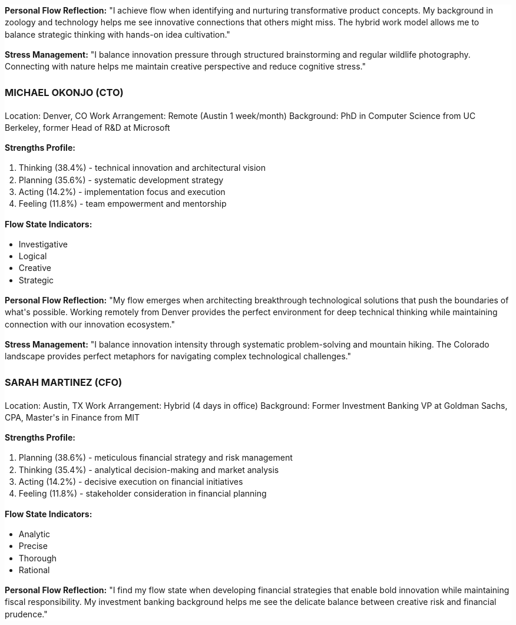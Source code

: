 **Personal Flow Reflection:**
"I achieve flow when identifying and nurturing transformative product concepts. My background in zoology and technology helps me see innovative connections that others might miss. The hybrid work model allows me to balance strategic thinking with hands-on idea cultivation."

**Stress Management:**
"I balance innovation pressure through structured brainstorming and regular wildlife photography. Connecting with nature helps me maintain creative perspective and reduce cognitive stress."

### MICHAEL OKONJO (CTO)
Location: Denver, CO
Work Arrangement: Remote (Austin 1 week/month)
Background: PhD in Computer Science from UC Berkeley, former Head of R&D at Microsoft

**Strengths Profile:**
1. Thinking (38.4%) - technical innovation and architectural vision
2. Planning (35.6%) - systematic development strategy
3. Acting (14.2%) - implementation focus and execution
4. Feeling (11.8%) - team empowerment and mentorship

**Flow State Indicators:**
- Investigative
- Logical
- Creative
- Strategic

**Personal Flow Reflection:**
"My flow emerges when architecting breakthrough technological solutions that push the boundaries of what's possible. Working remotely from Denver provides the perfect environment for deep technical thinking while maintaining connection with our innovation ecosystem."

**Stress Management:**
"I balance innovation intensity through systematic problem-solving and mountain hiking. The Colorado landscape provides perfect metaphors for navigating complex technological challenges."

### SARAH MARTINEZ (CFO)
Location: Austin, TX
Work Arrangement: Hybrid (4 days in office)
Background: Former Investment Banking VP at Goldman Sachs, CPA, Master's in Finance from MIT

**Strengths Profile:**
1. Planning (38.6%) - meticulous financial strategy and risk management
2. Thinking (35.4%) - analytical decision-making and market analysis
3. Acting (14.2%) - decisive execution on financial initiatives
4. Feeling (11.8%) - stakeholder consideration in financial planning

**Flow State Indicators:**
- Analytic
- Precise
- Thorough
- Rational

**Personal Flow Reflection:**
"I find my flow state when developing financial strategies that enable bold innovation while maintaining fiscal responsibility. My investment banking background helps me see the delicate balance between creative risk and financial prudence."
